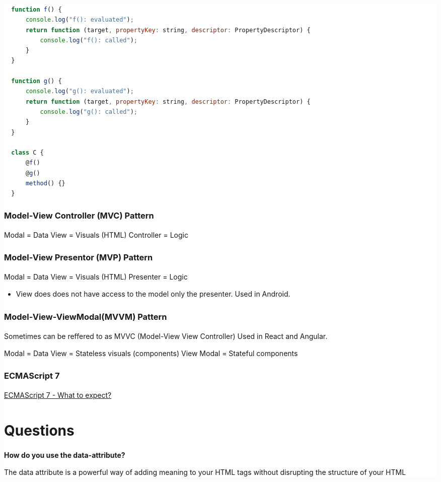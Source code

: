 ```javascript
  function f() {
      console.log("f(): evaluated");
      return function (target, propertyKey: string, descriptor: PropertyDescriptor) {
          console.log("f(): called");
      }
  }

  function g() {
      console.log("g(): evaluated");
      return function (target, propertyKey: string, descriptor: PropertyDescriptor) {
          console.log("g(): called");
      }
  }

  class C {
      @f()
      @g()
      method() {}
  }
```
### Model-View Controller (MVC) Pattern

Modal = Data
View = Visuals (HTML)
Controller = Logic

### Model-View Presentor (MVP) Pattern

Modal = Data
View = Visuals (HTML)
Presenter = Logic

* View does does not have access to the model only the presenter. Used in Android.

### Model-View-ViewModal(MVVM) Pattern
Sometimes can be reffered to as MVVC (Model-View View Controller) Used in React and Angular.

Modal = Data
View = Stateless visuals (components)
View Modal = Stateful components



### ECMAScript 7

[ECMAScript 7 - What to expect?](https://www.packtpub.com/books/content/ecmascript-7-what-expect)


Questions
=====================

**How do you use the data-attribute?**

The data attribute is a powerful way of adding meaning to your HTML tags without disrupting the structure of your HTML
